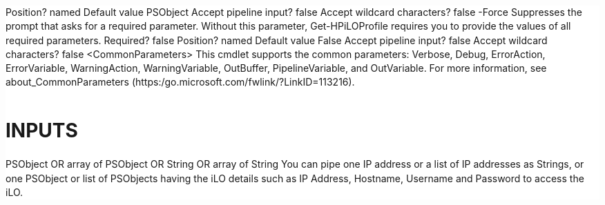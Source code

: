  
                 P o s i t i o n ?                                         n a m e d 
 
                 D e f a u l t   v a l u e                                 P S O b j e c t 
 
                 A c c e p t   p i p e l i n e   i n p u t ?               f a l s e 
 
                 A c c e p t   w i l d c a r d   c h a r a c t e r s ?     f a l s e 
 
                 
 
         - F o r c e 
 
                 S u p p r e s s e s   t h e   p r o m p t   t h a t   a s k s   f o r   a   r e q u i r e d   p a r a m e t e r .   W i t h o u t   t h i s   p a r a m e t e r ,   G e t - H P i L O P r o f i l e   r e q u i r e s   y o u   t o   p r o v i d e   t h e   v a l u e s   o f   a l l   r e q u i r e d   p a r a m e t e r s . 
 
                 
 
                 R e q u i r e d ?                                         f a l s e 
 
                 P o s i t i o n ?                                         n a m e d 
 
                 D e f a u l t   v a l u e                                 F a l s e 
 
                 A c c e p t   p i p e l i n e   i n p u t ?               f a l s e 
 
                 A c c e p t   w i l d c a r d   c h a r a c t e r s ?     f a l s e 
 
                 
 
         < C o m m o n P a r a m e t e r s > 
 
                 T h i s   c m d l e t   s u p p o r t s   t h e   c o m m o n   p a r a m e t e r s :   V e r b o s e ,   D e b u g , 
 
                 E r r o r A c t i o n ,   E r r o r V a r i a b l e ,   W a r n i n g A c t i o n ,   W a r n i n g V a r i a b l e , 
 
                 O u t B u f f e r ,   P i p e l i n e V a r i a b l e ,   a n d   O u t V a r i a b l e .   F o r   m o r e   i n f o r m a t i o n ,   s e e   
 
                 a b o u t _ C o m m o n P a r a m e t e r s   ( h t t p s : / g o . m i c r o s o f t . c o m / f w l i n k / ? L i n k I D = 1 1 3 2 1 6 ) .   
 
         
 
#  I N P U T S 
 
                 P S O b j e c t   O R   a r r a y   o f   P S O b j e c t   O R   S t r i n g   O R   a r r a y   o f   S t r i n g 
 
         
 
                 Y o u   c a n   p i p e   o n e   I P   a d d r e s s   o r   a   l i s t   o f   I P   a d d r e s s e s   a s   S t r i n g s ,   o r   o n e   P S O b j e c t   o r   l i s t   o f   P S O b j e c t s   h a v i n g   t h e   i L O   d e t a i l s   s u c h   a s   I P   A d d r e s s ,   H o s t n a m e ,   U s e r n a m e   a n d   P a s s w o r d   t o   a c c e s s   
 
                 t h e   i L O . 
 